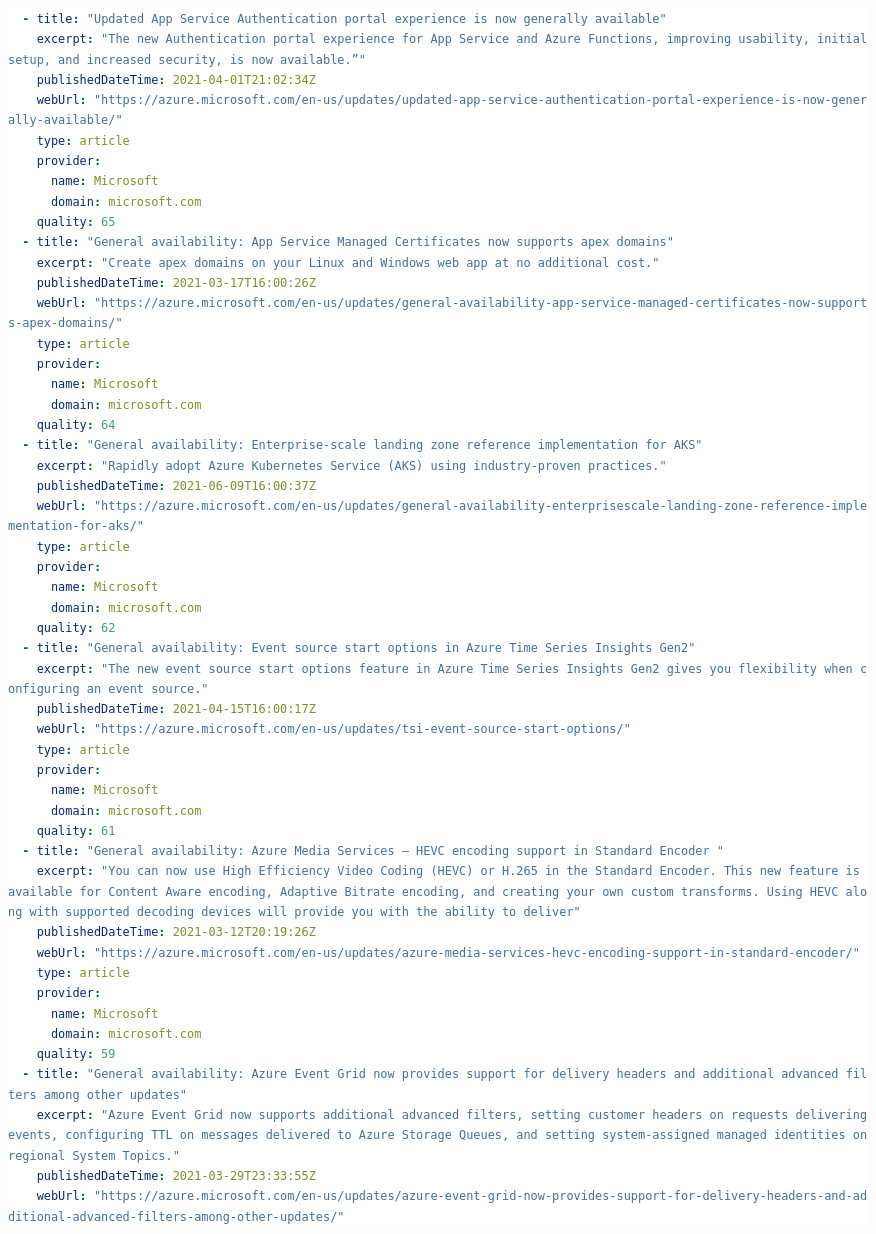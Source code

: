 ```yaml
  - title: "Updated App Service Authentication portal experience is now generally available"
    excerpt: "The new Authentication portal experience for App Service and Azure Functions, improving usability, initial setup, and increased security, is now available.”"
    publishedDateTime: 2021-04-01T21:02:34Z
    webUrl: "https://azure.microsoft.com/en-us/updates/updated-app-service-authentication-portal-experience-is-now-generally-available/"
    type: article
    provider:
      name: Microsoft
      domain: microsoft.com
    quality: 65
  - title: "General availability: App Service Managed Certificates now supports apex domains"
    excerpt: "Create apex domains on your Linux and Windows web app at no additional cost."
    publishedDateTime: 2021-03-17T16:00:26Z
    webUrl: "https://azure.microsoft.com/en-us/updates/general-availability-app-service-managed-certificates-now-supports-apex-domains/"
    type: article
    provider:
      name: Microsoft
      domain: microsoft.com
    quality: 64
  - title: "General availability: Enterprise-scale landing zone reference implementation for AKS"
    excerpt: "Rapidly adopt Azure Kubernetes Service (AKS) using industry-proven practices."
    publishedDateTime: 2021-06-09T16:00:37Z
    webUrl: "https://azure.microsoft.com/en-us/updates/general-availability-enterprisescale-landing-zone-reference-implementation-for-aks/"
    type: article
    provider:
      name: Microsoft
      domain: microsoft.com
    quality: 62
  - title: "General availability: Event source start options in Azure Time Series Insights Gen2"
    excerpt: "The new event source start options feature in Azure Time Series Insights Gen2 gives you flexibility when configuring an event source."
    publishedDateTime: 2021-04-15T16:00:17Z
    webUrl: "https://azure.microsoft.com/en-us/updates/tsi-event-source-start-options/"
    type: article
    provider:
      name: Microsoft
      domain: microsoft.com
    quality: 61
  - title: "General availability: Azure Media Services – HEVC encoding support in Standard Encoder "
    excerpt: "You can now use High Efficiency Video Coding (HEVC) or H.265 in the Standard Encoder. This new feature is available for Content Aware encoding, Adaptive Bitrate encoding, and creating your own custom transforms. Using HEVC along with supported decoding devices will provide you with the ability to deliver"
    publishedDateTime: 2021-03-12T20:19:26Z
    webUrl: "https://azure.microsoft.com/en-us/updates/azure-media-services-hevc-encoding-support-in-standard-encoder/"
    type: article
    provider:
      name: Microsoft
      domain: microsoft.com
    quality: 59
  - title: "General availability: Azure Event Grid now provides support for delivery headers and additional advanced filters among other updates"
    excerpt: "Azure Event Grid now supports additional advanced filters, setting customer headers on requests delivering events, configuring TTL on messages delivered to Azure Storage Queues, and setting system-assigned managed identities on regional System Topics."
    publishedDateTime: 2021-03-29T23:33:55Z
    webUrl: "https://azure.microsoft.com/en-us/updates/azure-event-grid-now-provides-support-for-delivery-headers-and-additional-advanced-filters-among-other-updates/"
```